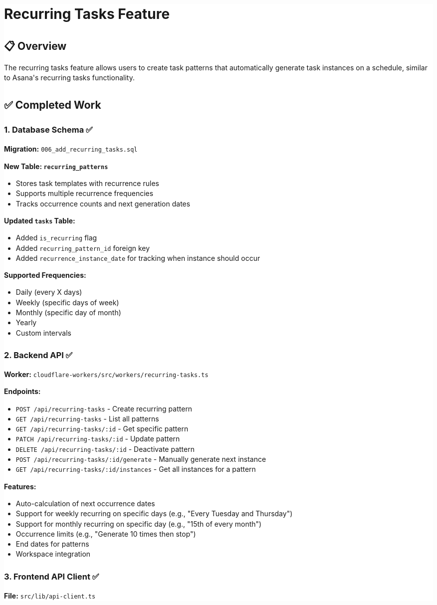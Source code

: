 # Recurring Tasks Feature

## 📋 Overview

The recurring tasks feature allows users to create task patterns that automatically generate task instances on a schedule, similar to Asana's recurring tasks functionality.

## ✅ Completed Work

### 1. Database Schema ✅
**Migration:** `006_add_recurring_tasks.sql`

**New Table: `recurring_patterns`**
- Stores task templates with recurrence rules
- Supports multiple recurrence frequencies
- Tracks occurrence counts and next generation dates

**Updated `tasks` Table:**
- Added `is_recurring` flag
- Added `recurring_pattern_id` foreign key
- Added `recurrence_instance_date` for tracking when instance should occur

**Supported Frequencies:**
- Daily (every X days)
- Weekly (specific days of week)
- Monthly (specific day of month)
- Yearly
- Custom intervals

### 2. Backend API ✅
**Worker:** `cloudflare-workers/src/workers/recurring-tasks.ts`

**Endpoints:**
- `POST /api/recurring-tasks` - Create recurring pattern
- `GET /api/recurring-tasks` - List all patterns
- `GET /api/recurring-tasks/:id` - Get specific pattern
- `PATCH /api/recurring-tasks/:id` - Update pattern
- `DELETE /api/recurring-tasks/:id` - Deactivate pattern
- `POST /api/recurring-tasks/:id/generate` - Manually generate next instance
- `GET /api/recurring-tasks/:id/instances` - Get all instances for a pattern

**Features:**
- Auto-calculation of next occurrence dates
- Support for weekly recurring on specific days (e.g., "Every Tuesday and Thursday")
- Support for monthly recurring on specific day (e.g., "15th of every month")
- Occurrence limits (e.g., "Generate 10 times then stop")
- End dates for patterns
- Workspace integration

### 3. Frontend API Client ✅
**File:** `src/lib/api-client.ts`
